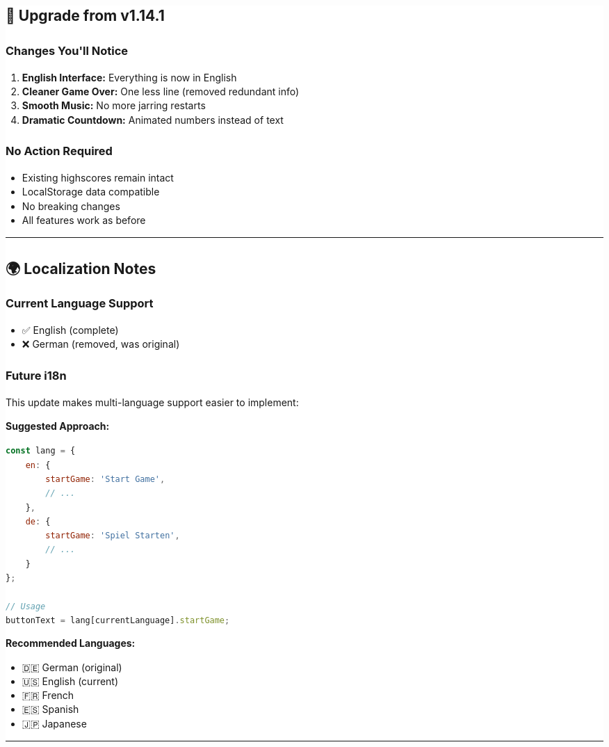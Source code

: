 
## 🔄 Upgrade from v1.14.1

### Changes You'll Notice
1. **English Interface:** Everything is now in English
2. **Cleaner Game Over:** One less line (removed redundant info)
3. **Smooth Music:** No more jarring restarts
4. **Dramatic Countdown:** Animated numbers instead of text

### No Action Required
- Existing highscores remain intact
- LocalStorage data compatible
- No breaking changes
- All features work as before

---

## 🌍 Localization Notes

### Current Language Support
- ✅ English (complete)
- ❌ German (removed, was original)

### Future i18n
This update makes multi-language support easier to implement:

**Suggested Approach:**
```javascript
const lang = {
    en: {
        startGame: 'Start Game',
        // ...
    },
    de: {
        startGame: 'Spiel Starten',
        // ...
    }
};

// Usage
buttonText = lang[currentLanguage].startGame;
```

**Recommended Languages:**
- 🇩🇪 German (original)
- 🇺🇸 English (current)
- 🇫🇷 French
- 🇪🇸 Spanish
- 🇯🇵 Japanese

---
